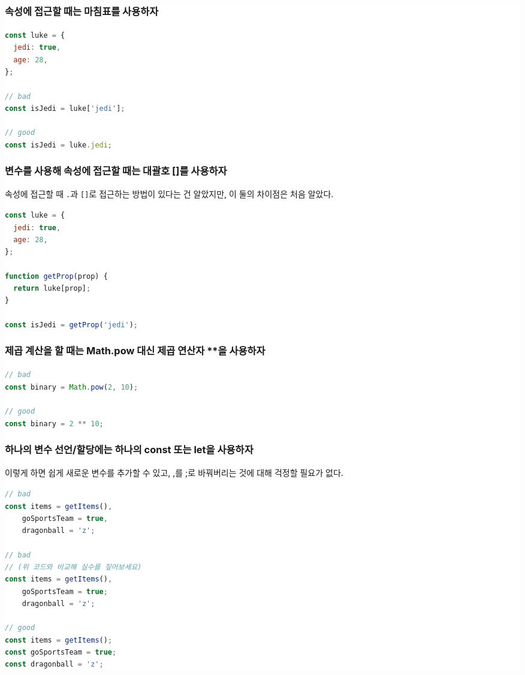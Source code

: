 ### 속성에 접근할 때는 마침표를 사용하자

```jsx
const luke = {
  jedi: true,
  age: 28,
};

// bad
const isJedi = luke['jedi'];

// good
const isJedi = luke.jedi;
```

### 변수를 사용해 속성에 접근할 때는 대괄호 []를 사용하자

속성에 접근할 때 `.`과 `[]`로 접근하는 방법이 있다는 건 알았지만, 이 둘의 차이점은 처음 알았다.

```jsx
const luke = {
  jedi: true,
  age: 28,
};

function getProp(prop) {
  return luke[prop];
}

const isJedi = getProp('jedi');
```

### 제곱 계산을 할 때는 Math.pow 대신 제곱 연산자 **을 사용하자

```jsx
// bad
const binary = Math.pow(2, 10);

// good
const binary = 2 ** 10;
```

### 하나의 변수 선언/할당에는 하나의 const 또는 let을 사용하자

이렇게 하면 쉽게 새로운 변수를 추가할 수 있고, ,를 ;로 바꿔버리는 것에 대해 걱정할 필요가 없다.

```jsx
// bad
const items = getItems(),
    goSportsTeam = true,
    dragonball = 'z';

// bad
// (위 코드와 비교해 실수를 짚어보세요)
const items = getItems(),
    goSportsTeam = true;
    dragonball = 'z';

// good
const items = getItems();
const goSportsTeam = true;
const dragonball = 'z';
```
